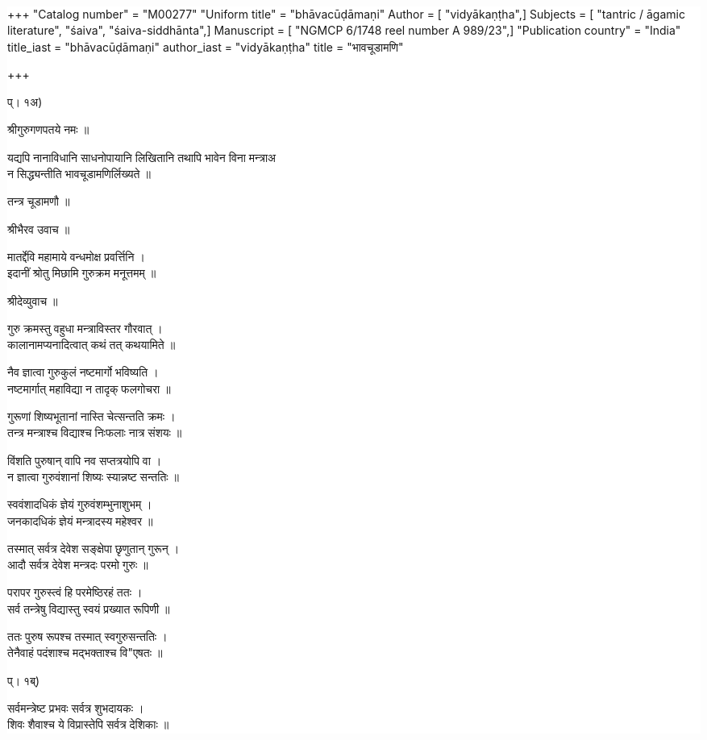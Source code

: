 +++
"Catalog number" = "M00277"
"Uniform title" = "bhāvacūḍāmaṇi"
Author = [ "vidyākaṇṭha",]
Subjects = [ "tantric / āgamic literature", "śaiva", "śaiva-siddhānta",]
Manuscript = [ "NGMCP 6/1748 reel number A 989/23",]
"Publication country" = "India"
title_iast = "bhāvacūḍāmaṇi"
author_iast = "vidyākaṇṭha"
title = "भावचूडामणि"

+++
  
  
  
  
प्। १अ)  
  
श्रीगुरुगणपतये नमः ॥   
  
यद्यपि नानाविधानि साधनोपायानि लिखितानि तथापि भावेन विना मन्त्राअ   
न सिद्ध्यन्तीति भावचूडामणिर्लिख्यते ॥  
  
तन्त्र चूडामणौ ॥   
  
श्रीभैरव उवाच ॥   
  
मातर्द्देवि महामाये वन्धमोक्ष प्रवर्त्तिनि ।  
इदानीं श्रोतु मिछामि गुरुक्रम मनूत्तमम् ॥  
  
श्रीदेव्युवाच ॥  
  
गुरु क्रमस्तु वहुधा मन्त्राविस्तर गौरवात् ।  
कालानामप्यनादित्वात् कथं तत् कथयामिते ॥  
  
नैव ज्ञात्वा गुरुकुलं नष्टमार्गो भविष्यति ।  
नष्टमार्गात् महाविद्या न तादृक् फलगोचरा ॥  
  
गुरूणां शिष्यभूतानां नास्ति चेत्सन्तति क्रमः ।  
तन्त्र मन्त्राश्च विद्याश्च निःफलाः नात्र संशयः ॥  
  
विंशति पुरुषान् वापि नव सप्तत्रयोपि वा ।  
न ज्ञात्वा गुरुवंशानां शिष्यः स्यान्नष्ट सन्ततिः ॥  
  
स्ववंशादधिकं ज्ञेयं गुरुवंशम्भुनाशुभम् ।  
जनकादधिकं ज्ञेयं मन्त्रादस्य महेश्वर ॥  
  
तस्मात् सर्वत्र देवेश सङ्क्षेपा छृणुतान् गुरून् ।  
आदौ सर्वत्र देवेश मन्त्रदः परमो गुरुः ॥  
  
परापर गुरुस्त्वं हि परमेष्ठिरहं ततः ।  
सर्व तन्त्रेषु विद्यास्तु स्वयं प्रख्यात रूपिणी ॥  
  
ततः पुरुष रूपश्च तस्मात् स्वगुरुसन्ततिः ।   
तेनैवाहं पदंशाश्च मद्भक्ताश्च वि"एषतः ॥  
  
प्। १ब्)  
  
सर्वमन्त्रेष्ट प्रभवः सर्वत्र शुभदायकः ।  
शिवः शैवाश्च ये विप्रास्तेपि सर्वत्र देशिकाः ॥  
  